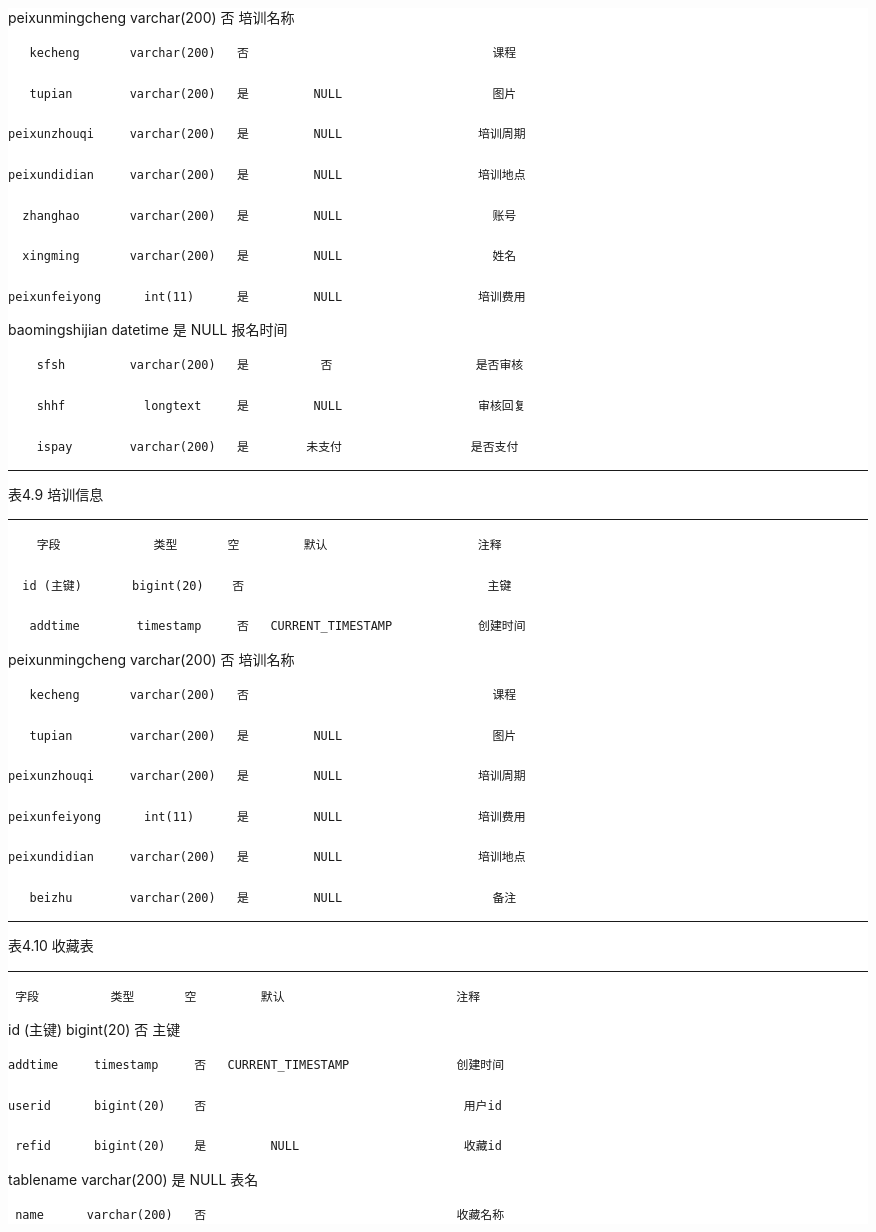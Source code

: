   peixunmingcheng   varchar(200)   否                                培训名称

       kecheng       varchar(200)   否                                  课程

       tupian        varchar(200)   是         NULL                     图片

    peixunzhouqi     varchar(200)   是         NULL                   培训周期

    peixundidian     varchar(200)   是         NULL                   培训地点

      zhanghao       varchar(200)   是         NULL                     账号

      xingming       varchar(200)   是         NULL                     姓名

    peixunfeiyong      int(11)      是         NULL                   培训费用

   baomingshijian      datetime     是         NULL                   报名时间

        sfsh         varchar(200)   是          否                    是否审核

        shhf           longtext     是         NULL                   审核回复

        ispay        varchar(200)   是        未支付                  是否支付
  ----------------- -------------- ---- ------------------- -----------------------------

表4.9 培训信息

  ----------------- -------------- ---- ------------------- -----------------------------
        字段             类型       空         默认                     注释

      id (主键)       bigint(20)    否                                  主键

       addtime        timestamp     否   CURRENT_TIMESTAMP            创建时间

   peixunmingcheng   varchar(200)   否                                培训名称

       kecheng       varchar(200)   否                                  课程

       tupian        varchar(200)   是         NULL                     图片

    peixunzhouqi     varchar(200)   是         NULL                   培训周期

    peixunfeiyong      int(11)      是         NULL                   培训费用

    peixundidian     varchar(200)   是         NULL                   培训地点

       beizhu        varchar(200)   是         NULL                     备注
  ----------------- -------------- ---- ------------------- -----------------------------

表4.10 收藏表

  ----------- -------------- ---- ------------------- ----------------------------------
     字段          类型       空         默认                        注释

   id (主键)    bigint(20)    否                                     主键

    addtime     timestamp     否   CURRENT_TIMESTAMP               创建时间

    userid      bigint(20)    否                                    用户id

     refid      bigint(20)    是         NULL                       收藏id

   tablename   varchar(200)   是         NULL                        表名

     name      varchar(200)   否                                   收藏名称
